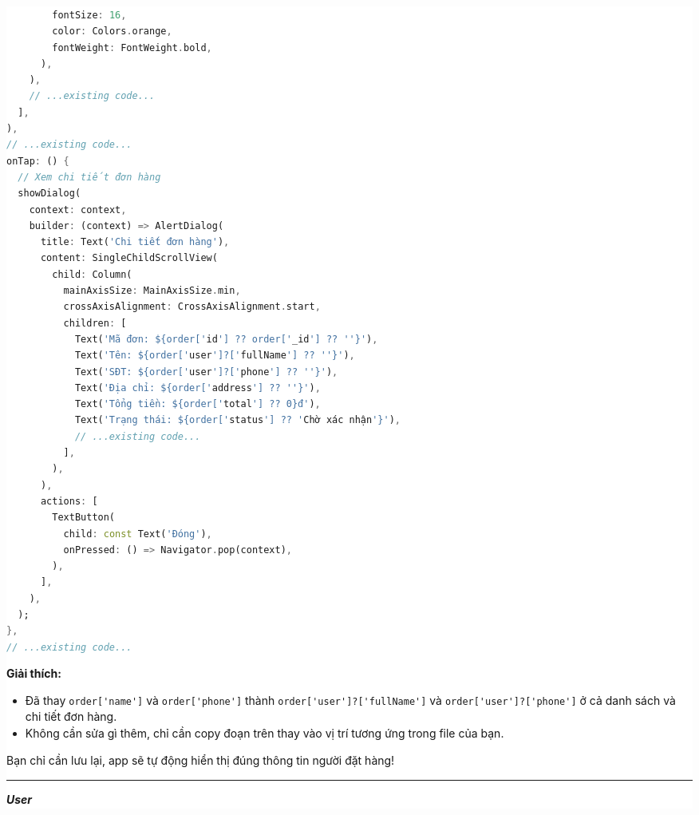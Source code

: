 ````dart
        fontSize: 16,
        color: Colors.orange,
        fontWeight: FontWeight.bold,
      ),
    ),
    // ...existing code...
  ],
),
// ...existing code...
onTap: () {
  // Xem chi tiết đơn hàng
  showDialog(
    context: context,
    builder: (context) => AlertDialog(
      title: Text('Chi tiết đơn hàng'),
      content: SingleChildScrollView(
        child: Column(
          mainAxisSize: MainAxisSize.min,
          crossAxisAlignment: CrossAxisAlignment.start,
          children: [
            Text('Mã đơn: ${order['id'] ?? order['_id'] ?? ''}'),
            Text('Tên: ${order['user']?['fullName'] ?? ''}'),
            Text('SĐT: ${order['user']?['phone'] ?? ''}'),
            Text('Địa chỉ: ${order['address'] ?? ''}'),
            Text('Tổng tiền: ${order['total'] ?? 0}đ'),
            Text('Trạng thái: ${order['status'] ?? 'Chờ xác nhận'}'),
            // ...existing code...
          ],
        ),
      ),
      actions: [
        TextButton(
          child: const Text('Đóng'),
          onPressed: () => Navigator.pop(context),
        ),
      ],
    ),
  );
},
// ...existing code...
````

**Giải thích:**  
- Đã thay `order['name']` và `order['phone']` thành `order['user']?['fullName']` và `order['user']?['phone']` ở cả danh sách và chi tiết đơn hàng.
- Không cần sửa gì thêm, chỉ cần copy đoạn trên thay vào vị trí tương ứng trong file của bạn.

Bạn chỉ cần lưu lại, app sẽ tự động hiển thị đúng thông tin người đặt hàng!

---

_**User**_
